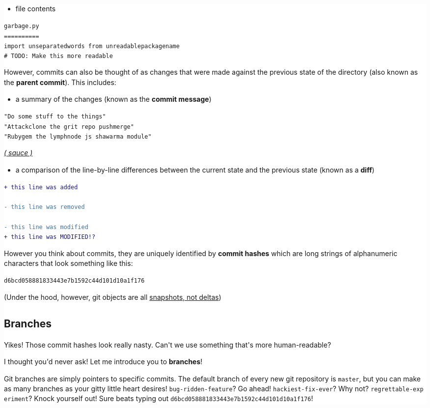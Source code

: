 - file contents

```
garbage.py
==========
import unseparatedwords from unreadablepackagename
# TODO: Make this more readable
```

However, commits can also be thought of as changes that were made against the
previous state of the directory (also known as the **parent commit**). This
includes:

- a summary of the changes (known as the **commit message**)

```text
"Do some stuff to the things"
"Attackclone the grit repo pushmerge"
"Rubygem the lymphnode js shawarma module"
```

[*( sauce )*](http://html9responsiveboilerstrapjs.com/)

- a comparison of the line-by-line differences between the current state and the
previous state (known as a **diff**)

```diff
+ this line was added

- this line was removed

- this line was modified
+ this line was MODIFIED!?
```

However you think about commits, they are uniquely
identified by **commit hashes** which are long strings of alphanumeric
characters that look something like this:

```
d6bcd058881833443e7b1592c44d101d10a1f176
```

(Under the hood, however, git objects are all [snapshots, not deltas](https://git-scm.com/book/en/v2/Getting-Started-Git-Basics))

## Branches

Yikes! Those commit hashes look really nasty. Can't we use something that's more
human-readable?

I thought you'd never ask! Let me introduce you to **branches**!

Git branches are simply pointers to specific commits. The default branch of
every new git repository is `master`, but you can make as many branches as your
gitty little heart desires! `bug-ridden-feature`? Go ahead! `hackiest-fix-ever`?
Why not? `regrettable-experiment`? Knock yourself out! Sure beats typing out
`d6bcd058881833443e7b1592c44d101d10a1f176`!
